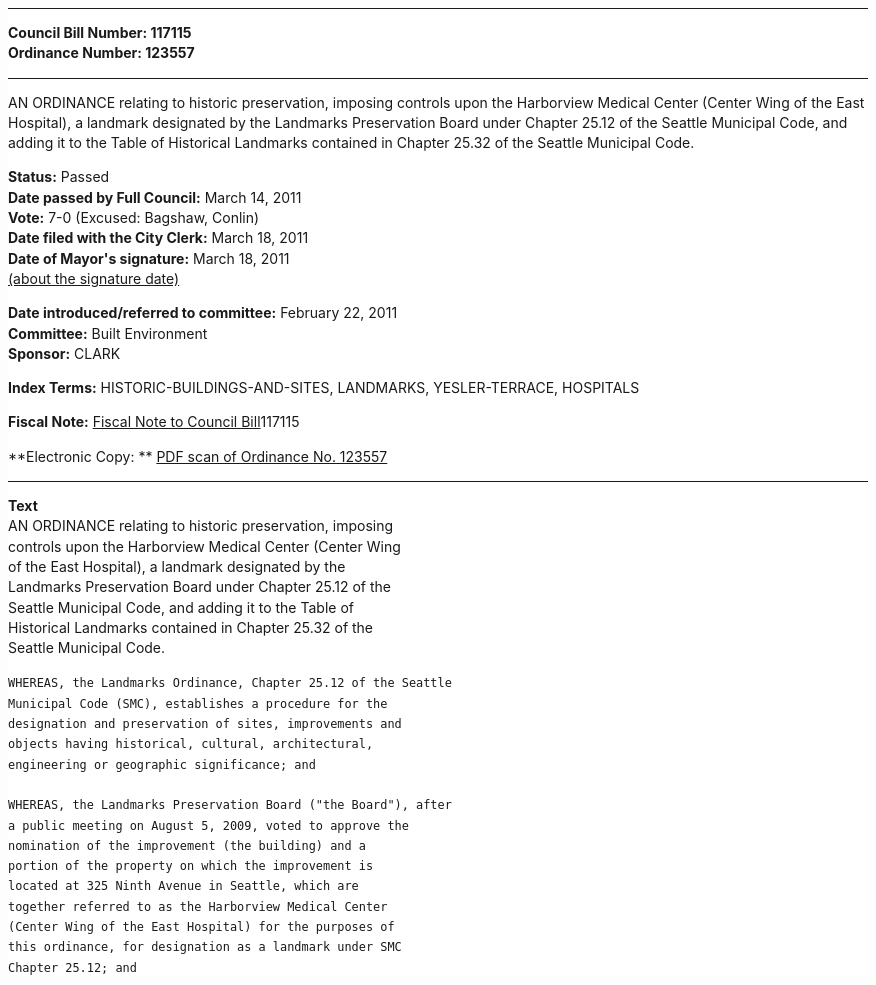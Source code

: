 * * * * *  
  
**Council Bill Number: [](#h0)[](#h2)117115**   
**Ordinance Number: 123557**  
  
* * * * *  
  
AN ORDINANCE relating to historic preservation, imposing controls upon the Harborview Medical Center (Center Wing of the East Hospital), a landmark designated by the Landmarks Preservation Board under Chapter 25.12 of the Seattle Municipal Code, and adding it to the Table of Historical Landmarks contained in Chapter 25.32 of the Seattle Municipal Code.  
  
**Status:** Passed   
**Date passed by Full Council:** March 14, 2011   
**Vote:** 7-0 (Excused: Bagshaw, Conlin)   
**Date filed with the City Clerk:** March 18, 2011   
**Date of Mayor's signature:** March 18, 2011   
[(about the signature date)](/~public/approvaldate.htm)   
  
  
**Date introduced/referred to committee:** February 22, 2011   
**Committee:** Built Environment   
**Sponsor:** CLARK   
  
**Index Terms:** HISTORIC-BUILDINGS-AND-SITES, LANDMARKS, YESLER-TERRACE, HOSPITALS  
  
**Fiscal Note:** [Fiscal Note to Council Bill](http://clerk.seattle.gov/~public/fnote/117115.htm)[](#h1)[](#h3)117115  
  
**Electronic Copy: ** [PDF scan of Ordinance No. 123557](/~archives/Ordinances/Ord_123557.pdf)  
  
* * * * *  
  
**Text**  
    AN ORDINANCE relating to historic preservation, imposing  
    controls upon the Harborview Medical Center (Center Wing  
    of the East Hospital), a landmark designated by the  
    Landmarks Preservation Board under Chapter 25.12 of the  
    Seattle Municipal Code, and adding it to the Table of  
    Historical Landmarks contained in Chapter 25.32 of the  
    Seattle Municipal Code.  
  
    WHEREAS, the Landmarks Ordinance, Chapter 25.12 of the Seattle  
    Municipal Code (SMC), establishes a procedure for the  
    designation and preservation of sites, improvements and  
    objects having historical, cultural, architectural,  
    engineering or geographic significance; and  
  
    WHEREAS, the Landmarks Preservation Board ("the Board"), after  
    a public meeting on August 5, 2009, voted to approve the  
    nomination of the improvement (the building) and a  
    portion of the property on which the improvement is  
    located at 325 Ninth Avenue in Seattle, which are  
    together referred to as the Harborview Medical Center  
    (Center Wing of the East Hospital) for the purposes of  
    this ordinance, for designation as a landmark under SMC  
    Chapter 25.12; and  
  